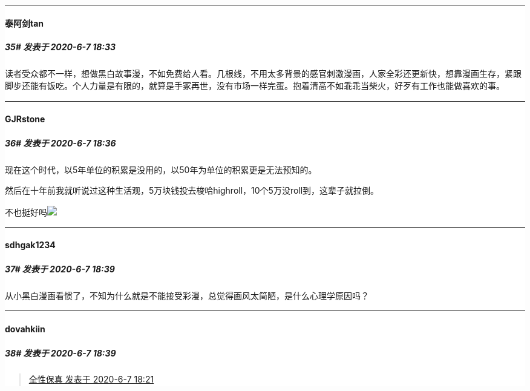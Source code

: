 



*****

####  泰阿剑tan  
##### 35#       发表于 2020-6-7 18:33




读者受众都不一样，想做黑白故事漫，不如免费给人看。几根线，不用太多背景的感官刺激漫画，人家全彩还更新快，想靠漫画生存，紧跟脚步还能有饭吃。个人力量是有限的，就算是手冢再世，没有市场一样完蛋。抱着清高不如乖乖当柴火，好歹有工作也能做喜欢的事。







*****

####  GJRstone  
##### 36#       发表于 2020-6-7 18:36




现在这个时代，以5年单位的积累是没用的，以50年为单位的积累更是无法预知的。


然后在十年前我就听说过这种生活观，5万块钱投去梭哈highroll，10个5万没roll到，这辈子就拉倒。


不也挺好吗<img src="https://static.saraba1st.com/image/smiley/face2017/067.png" referrerpolicy="no-referrer">







*****

####  sdhgak1234  
##### 37#       发表于 2020-6-7 18:39




从小黑白漫画看惯了，不知为什么就是不能接受彩漫，总觉得画风太简陋，是什么心理学原因吗？







*****

####  dovahkiin  
##### 38#       发表于 2020-6-7 18:39



<blockquote><a href="httphttps://bbs.saraba1st.com/2b/forum.php?mod=redirect&amp;goto=findpost&amp;pid=47711732&amp;ptid=1940166" target="_blank">全性保真 发表于 2020-6-7 18:21</a>
